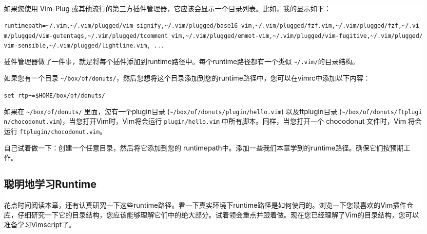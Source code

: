 如果您使用 Vim-Plug 或其他流行的第三方插件管理器，它应该会显示一个目录列表。比如，我的显示如下：

```
runtimepath=~/.vim,~/.vim/plugged/vim-signify,~/.vim/plugged/base16-vim,~/.vim/plugged/fzf.vim,~/.vim/plugged/fzf,~/.vim/plugged/vim-gutentags,~/.vim/plugged/tcomment_vim,~/.vim/plugged/emmet-vim,~/.vim/plugged/vim-fugitive,~/.vim/plugged/vim-sensible,~/.vim/plugged/lightline.vim, ...
```

插件管理器做了一件事，就是将每个插件添加到runtime路径中。每个runtime路径都有一个类似 `~/.vim/`的目录结构。

如果您有一个目录 `~/box/of/donuts/`，然后您想将这个目录添加到您的runtime路径中，您可以在vimrc中添加以下内容：

```
set rtp+=$HOME/box/of/donuts/
```

如果在 `~/box/of/donuts/` 里面，您有一个plugin目录 (`~/box/of/donuts/plugin/hello.vim`) 以及ftplugin目录 (`~/box/of/donuts/ftplugin/chocodonut.vim`)，当您打开Vim时，Vim将会运行 `plugin/hello.vim` 中所有脚本。同样，当您打开一个 chocodonut 文件时，Vim 将会运行 `ftplugin/chocodonut.vim`。

自己试着做一下：创建一个任意目录，然后将它添加到您的 runtimepath中。添加一些我们本章学到的runtime路径。确保它们按预期工作。

## 聪明地学习Runtime

花点时间阅读本章，还有认真研究一下这些runtime路径。看一下真实环境下runtime路径是如何使用的。浏览一下您最喜欢的Vim插件仓库，仔细研究一下它的目录结构，您应该能够理解它们中的绝大部分。试着领会重点并跟着做。现在您已经理解了Vim的目录结构，您可以准备学习Vimscript了。
